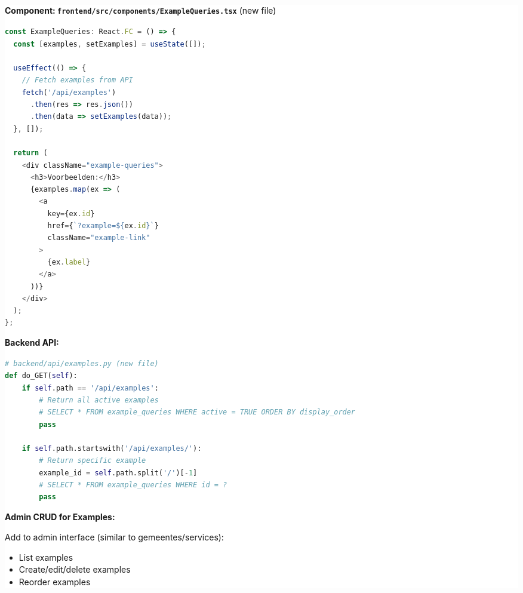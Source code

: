 ```typescript
```

**Component: `frontend/src/components/ExampleQueries.tsx`** (new file)

```typescript
const ExampleQueries: React.FC = () => {
  const [examples, setExamples] = useState([]);

  useEffect(() => {
    // Fetch examples from API
    fetch('/api/examples')
      .then(res => res.json())
      .then(data => setExamples(data));
  }, []);

  return (
    <div className="example-queries">
      <h3>Voorbeelden:</h3>
      {examples.map(ex => (
        <a
          key={ex.id}
          href={`?example=${ex.id}`}
          className="example-link"
        >
          {ex.label}
        </a>
      ))}
    </div>
  );
};
```

**Backend API:**

```python
# backend/api/examples.py (new file)
def do_GET(self):
    if self.path == '/api/examples':
        # Return all active examples
        # SELECT * FROM example_queries WHERE active = TRUE ORDER BY display_order
        pass

    if self.path.startswith('/api/examples/'):
        # Return specific example
        example_id = self.path.split('/')[-1]
        # SELECT * FROM example_queries WHERE id = ?
        pass
```

**Admin CRUD for Examples:**

Add to admin interface (similar to gemeentes/services):
- List examples
- Create/edit/delete examples
- Reorder examples
